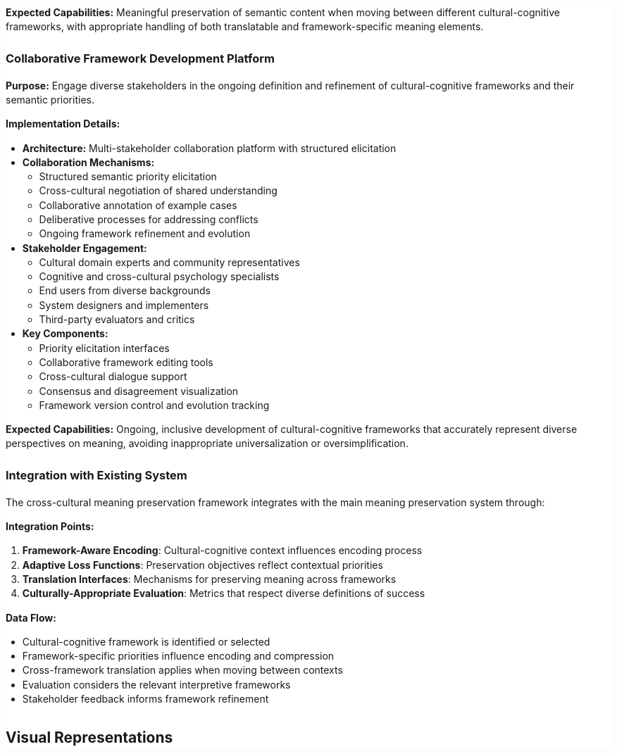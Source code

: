 **Expected Capabilities:** Meaningful preservation of semantic content when moving between different cultural-cognitive frameworks, with appropriate handling of both translatable and framework-specific meaning elements.

### Collaborative Framework Development Platform

**Purpose:** Engage diverse stakeholders in the ongoing definition and refinement of cultural-cognitive frameworks and their semantic priorities.

**Implementation Details:**
- **Architecture:** Multi-stakeholder collaboration platform with structured elicitation
- **Collaboration Mechanisms:**
  - Structured semantic priority elicitation
  - Cross-cultural negotiation of shared understanding
  - Collaborative annotation of example cases
  - Deliberative processes for addressing conflicts
  - Ongoing framework refinement and evolution
- **Stakeholder Engagement:**
  - Cultural domain experts and community representatives
  - Cognitive and cross-cultural psychology specialists
  - End users from diverse backgrounds
  - System designers and implementers
  - Third-party evaluators and critics
- **Key Components:**
  - Priority elicitation interfaces
  - Collaborative framework editing tools
  - Cross-cultural dialogue support
  - Consensus and disagreement visualization
  - Framework version control and evolution tracking

**Expected Capabilities:** Ongoing, inclusive development of cultural-cognitive frameworks that accurately represent diverse perspectives on meaning, avoiding inappropriate universalization or oversimplification.

### Integration with Existing System

The cross-cultural meaning preservation framework integrates with the main meaning preservation system through:

**Integration Points:**
1. **Framework-Aware Encoding**: Cultural-cognitive context influences encoding process
2. **Adaptive Loss Functions**: Preservation objectives reflect contextual priorities
3. **Translation Interfaces**: Mechanisms for preserving meaning across frameworks
4. **Culturally-Appropriate Evaluation**: Metrics that respect diverse definitions of success

**Data Flow:**
- Cultural-cognitive framework is identified or selected
- Framework-specific priorities influence encoding and compression
- Cross-framework translation applies when moving between contexts
- Evaluation considers the relevant interpretive frameworks
- Stakeholder feedback informs framework refinement

## Visual Representations
